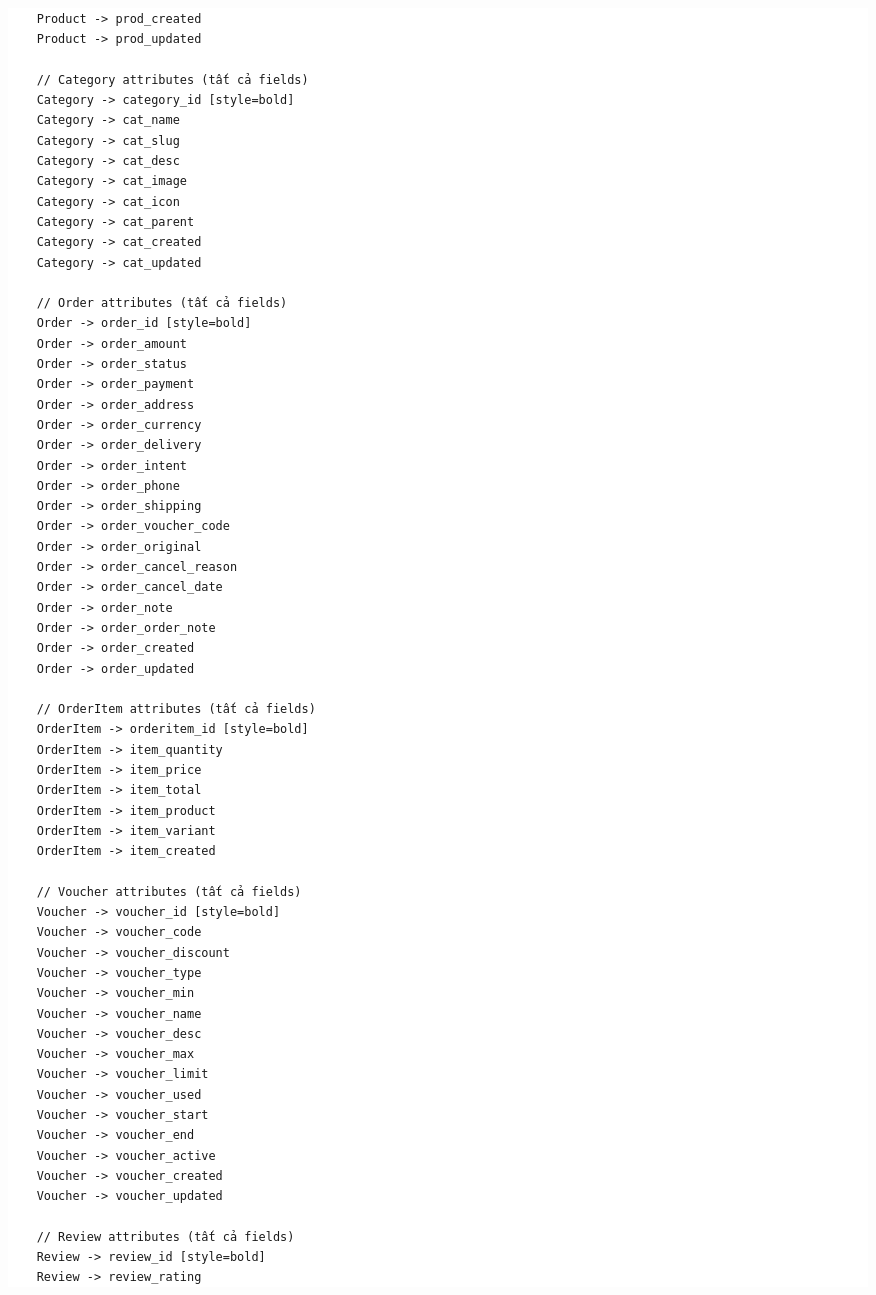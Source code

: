 ```plantuml
    Product -> prod_created
    Product -> prod_updated

    // Category attributes (tất cả fields)
    Category -> category_id [style=bold]
    Category -> cat_name
    Category -> cat_slug
    Category -> cat_desc
    Category -> cat_image
    Category -> cat_icon
    Category -> cat_parent
    Category -> cat_created
    Category -> cat_updated

    // Order attributes (tất cả fields)
    Order -> order_id [style=bold]
    Order -> order_amount
    Order -> order_status
    Order -> order_payment
    Order -> order_address
    Order -> order_currency
    Order -> order_delivery
    Order -> order_intent
    Order -> order_phone
    Order -> order_shipping
    Order -> order_voucher_code
    Order -> order_original
    Order -> order_cancel_reason
    Order -> order_cancel_date
    Order -> order_note
    Order -> order_order_note
    Order -> order_created
    Order -> order_updated

    // OrderItem attributes (tất cả fields)
    OrderItem -> orderitem_id [style=bold]
    OrderItem -> item_quantity
    OrderItem -> item_price
    OrderItem -> item_total
    OrderItem -> item_product
    OrderItem -> item_variant
    OrderItem -> item_created

    // Voucher attributes (tất cả fields)
    Voucher -> voucher_id [style=bold]
    Voucher -> voucher_code
    Voucher -> voucher_discount
    Voucher -> voucher_type
    Voucher -> voucher_min
    Voucher -> voucher_name
    Voucher -> voucher_desc
    Voucher -> voucher_max
    Voucher -> voucher_limit
    Voucher -> voucher_used
    Voucher -> voucher_start
    Voucher -> voucher_end
    Voucher -> voucher_active
    Voucher -> voucher_created
    Voucher -> voucher_updated

    // Review attributes (tất cả fields)
    Review -> review_id [style=bold]
    Review -> review_rating
```